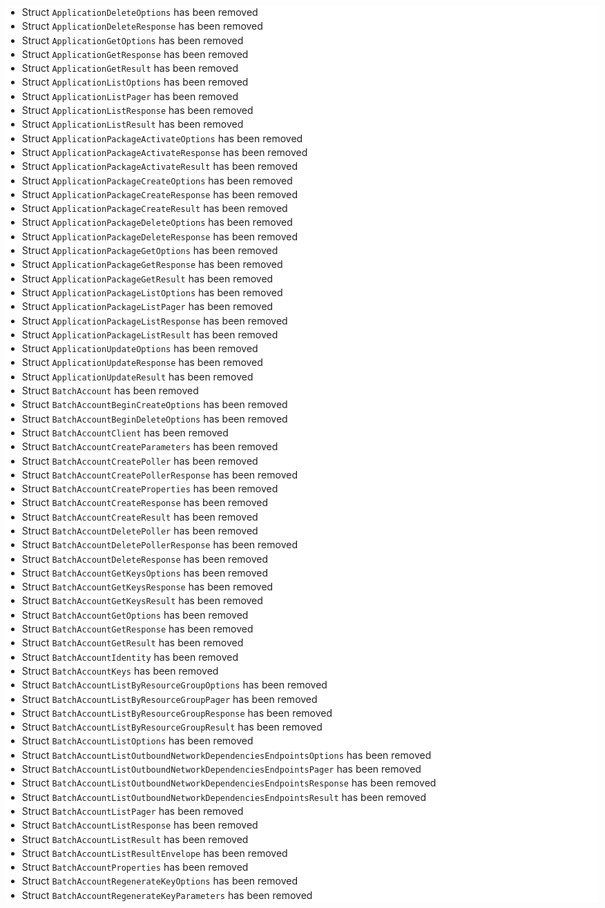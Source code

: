 - Struct `ApplicationDeleteOptions` has been removed
- Struct `ApplicationDeleteResponse` has been removed
- Struct `ApplicationGetOptions` has been removed
- Struct `ApplicationGetResponse` has been removed
- Struct `ApplicationGetResult` has been removed
- Struct `ApplicationListOptions` has been removed
- Struct `ApplicationListPager` has been removed
- Struct `ApplicationListResponse` has been removed
- Struct `ApplicationListResult` has been removed
- Struct `ApplicationPackageActivateOptions` has been removed
- Struct `ApplicationPackageActivateResponse` has been removed
- Struct `ApplicationPackageActivateResult` has been removed
- Struct `ApplicationPackageCreateOptions` has been removed
- Struct `ApplicationPackageCreateResponse` has been removed
- Struct `ApplicationPackageCreateResult` has been removed
- Struct `ApplicationPackageDeleteOptions` has been removed
- Struct `ApplicationPackageDeleteResponse` has been removed
- Struct `ApplicationPackageGetOptions` has been removed
- Struct `ApplicationPackageGetResponse` has been removed
- Struct `ApplicationPackageGetResult` has been removed
- Struct `ApplicationPackageListOptions` has been removed
- Struct `ApplicationPackageListPager` has been removed
- Struct `ApplicationPackageListResponse` has been removed
- Struct `ApplicationPackageListResult` has been removed
- Struct `ApplicationUpdateOptions` has been removed
- Struct `ApplicationUpdateResponse` has been removed
- Struct `ApplicationUpdateResult` has been removed
- Struct `BatchAccount` has been removed
- Struct `BatchAccountBeginCreateOptions` has been removed
- Struct `BatchAccountBeginDeleteOptions` has been removed
- Struct `BatchAccountClient` has been removed
- Struct `BatchAccountCreateParameters` has been removed
- Struct `BatchAccountCreatePoller` has been removed
- Struct `BatchAccountCreatePollerResponse` has been removed
- Struct `BatchAccountCreateProperties` has been removed
- Struct `BatchAccountCreateResponse` has been removed
- Struct `BatchAccountCreateResult` has been removed
- Struct `BatchAccountDeletePoller` has been removed
- Struct `BatchAccountDeletePollerResponse` has been removed
- Struct `BatchAccountDeleteResponse` has been removed
- Struct `BatchAccountGetKeysOptions` has been removed
- Struct `BatchAccountGetKeysResponse` has been removed
- Struct `BatchAccountGetKeysResult` has been removed
- Struct `BatchAccountGetOptions` has been removed
- Struct `BatchAccountGetResponse` has been removed
- Struct `BatchAccountGetResult` has been removed
- Struct `BatchAccountIdentity` has been removed
- Struct `BatchAccountKeys` has been removed
- Struct `BatchAccountListByResourceGroupOptions` has been removed
- Struct `BatchAccountListByResourceGroupPager` has been removed
- Struct `BatchAccountListByResourceGroupResponse` has been removed
- Struct `BatchAccountListByResourceGroupResult` has been removed
- Struct `BatchAccountListOptions` has been removed
- Struct `BatchAccountListOutboundNetworkDependenciesEndpointsOptions` has been removed
- Struct `BatchAccountListOutboundNetworkDependenciesEndpointsPager` has been removed
- Struct `BatchAccountListOutboundNetworkDependenciesEndpointsResponse` has been removed
- Struct `BatchAccountListOutboundNetworkDependenciesEndpointsResult` has been removed
- Struct `BatchAccountListPager` has been removed
- Struct `BatchAccountListResponse` has been removed
- Struct `BatchAccountListResult` has been removed
- Struct `BatchAccountListResultEnvelope` has been removed
- Struct `BatchAccountProperties` has been removed
- Struct `BatchAccountRegenerateKeyOptions` has been removed
- Struct `BatchAccountRegenerateKeyParameters` has been removed